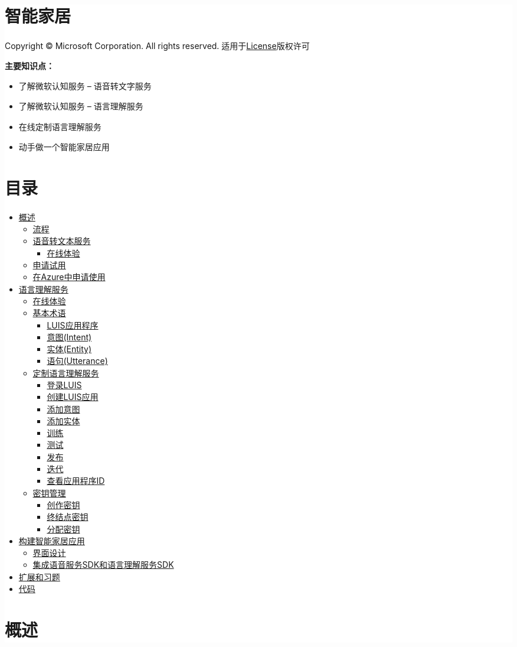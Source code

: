 # 智能家居
Copyright © Microsoft Corporation. All rights reserved.
  适用于[License](./LICENSE.md)版权许可
  
**主要知识点：**

  - 了解微软认知服务 – 语音转文字服务

  - 了解微软认知服务 – 语言理解服务

  - 在线定制语言理解服务

  - 动手做一个智能家居应用

# 目录

- [概述](#概述)
  - [流程](#流程)
  - [语音转文本服务](#语音转文本服务)
    - [在线体验](#在线体验)
  - [申请试用](#申请试用)
  - [在Azure中申请使用](#在azure中申请使用)
- [语言理解服务](#语言理解服务)
  - [在线体验](#在线体验-1)
  - [基本术语](#基本术语)
    - [LUIS应用程序](#luis应用程序)
    - [意图(Intent)](#意图intent)
    - [实体(Entity)](#实体entity)
    - [语句(Utterance)](#语句utterance)
  - [定制语言理解服务](#定制语言理解服务)
    - [登录LUIS](#登录luis)
    - [创建LUIS应用](#创建luis应用)
    - [添加意图](#添加意图)
    - [添加实体](#添加实体)
    - [训练](#训练)
    - [测试](#测试)
    - [发布](#发布)
    - [迭代](#迭代)
    - [查看应用程序ID](#查看应用程序id)
  - [密钥管理](#密钥管理)
    - [创作密钥](#创作密钥)
    - [终结点密钥](#终结点密钥)
    - [分配密钥](#分配密钥)
- [构建智能家居应用](#构建智能家居应用)
  - [界面设计](#界面设计)
  - [集成语音服务SDK和语言理解服务SDK](#集成语音服务sdk和语言理解服务sdk)
- [扩展和习题](#扩展和习题)
- [代码](.微软-方案1/src)

# 概述
